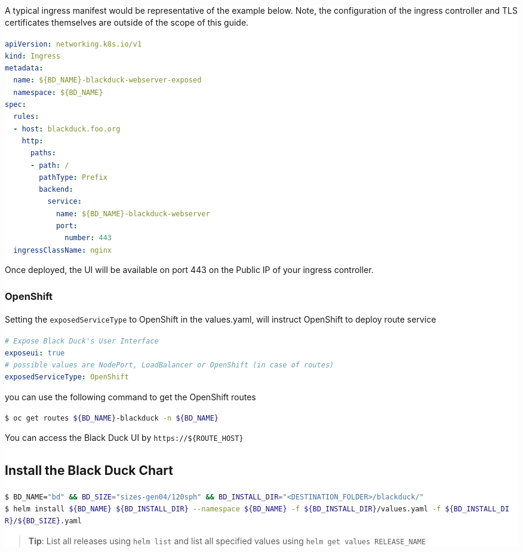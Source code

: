 A typical ingress manifest would be representative of the example below. Note, the configuration of the ingress controller and TLS certificates themselves are outside of the scope of this guide.

```yaml
apiVersion: networking.k8s.io/v1
kind: Ingress
metadata:
  name: ${BD_NAME}-blackduck-webserver-exposed
  namespace: ${BD_NAME}
spec:
  rules:
  - host: blackduck.foo.org
    http:
      paths:
      - path: /
        pathType: Prefix
        backend:
          service:
            name: ${BD_NAME}-blackduck-webserver
            port:
              number: 443
  ingressClassName: nginx
```

Once deployed, the UI will be available on port 443 on the Public IP of your ingress controller.

### OpenShift

Setting the `exposedServiceType` to OpenShift in the values.yaml, will instruct OpenShift to deploy route service

```yaml
# Expose Black Duck's User Interface
exposeui: true
# possible values are NodePort, LoadBalancer or OpenShift (in case of routes)
exposedServiceType: OpenShift
```

you can use the following command to get the OpenShift routes

```bash
$ oc get routes ${BD_NAME}-blackduck -n ${BD_NAME} 
```

You can access the Black Duck UI by `https://${ROUTE_HOST}`

## Install the Black Duck Chart

```bash
$ BD_NAME="bd" && BD_SIZE="sizes-gen04/120sph" && BD_INSTALL_DIR="<DESTINATION_FOLDER>/blackduck/"
$ helm install ${BD_NAME} ${BD_INSTALL_DIR} --namespace ${BD_NAME} -f ${BD_INSTALL_DIR}/values.yaml -f ${BD_INSTALL_DIR}/${BD_SIZE}.yaml
```

> **Tip**: List all releases using `helm list` and list all specified values using `helm get values RELEASE_NAME`
